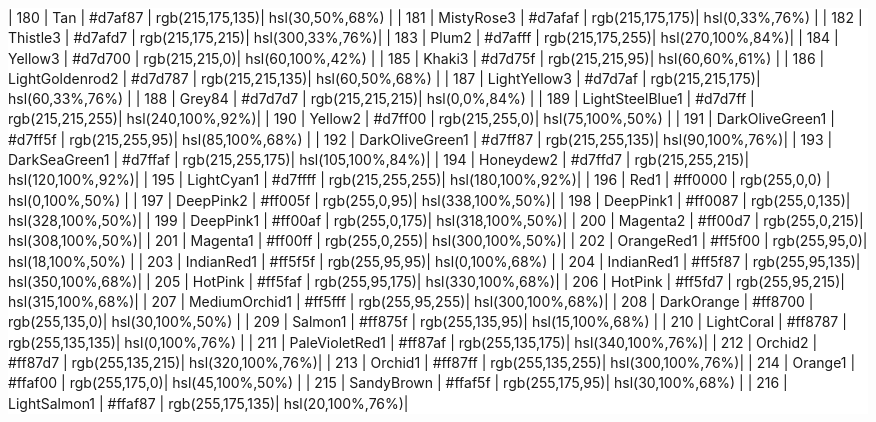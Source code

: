| 180 | Tan                | #d7af87  | rgb(215,175,135)| hsl(30,50%,68%)  |
| 181 | MistyRose3         | #d7afaf  | rgb(215,175,175)| hsl(0,33%,76%)   |
| 182 | Thistle3           | #d7afd7  | rgb(215,175,215)| hsl(300,33%,76%)|
| 183 | Plum2              | #d7afff  | rgb(215,175,255)| hsl(270,100%,84%)|
| 184 | Yellow3            | #d7d700  | rgb(215,215,0)| hsl(60,100%,42%) |
| 185 | Khaki3             | #d7d75f  | rgb(215,215,95)| hsl(60,60%,61%)  |
| 186 | LightGoldenrod2    | #d7d787  | rgb(215,215,135)| hsl(60,50%,68%) |
| 187 | LightYellow3       | #d7d7af  | rgb(215,215,175)| hsl(60,33%,76%) |
| 188 | Grey84             | #d7d7d7  | rgb(215,215,215)| hsl(0,0%,84%)   |
| 189 | LightSteelBlue1    | #d7d7ff  | rgb(215,215,255)| hsl(240,100%,92%)|
| 190 | Yellow2            | #d7ff00  | rgb(215,255,0)| hsl(75,100%,50%) |
| 191 | DarkOliveGreen1    | #d7ff5f  | rgb(215,255,95)| hsl(85,100%,68%) |
| 192 | DarkOliveGreen1    | #d7ff87  | rgb(215,255,135)| hsl(90,100%,76%)|
| 193 | DarkSeaGreen1      | #d7ffaf  | rgb(215,255,175)| hsl(105,100%,84%)|
| 194 | Honeydew2          | #d7ffd7  | rgb(215,255,215)| hsl(120,100%,92%)|
| 195 | LightCyan1         | #d7ffff  | rgb(215,255,255)| hsl(180,100%,92%)|
| 196 | Red1               | #ff0000  | rgb(255,0,0) | hsl(0,100%,50%)  |
| 197 | DeepPink2          | #ff005f  | rgb(255,0,95)| hsl(338,100%,50%)|
| 198 | DeepPink1          | #ff0087  | rgb(255,0,135)| hsl(328,100%,50%)|
| 199 | DeepPink1          | #ff00af  | rgb(255,0,175)| hsl(318,100%,50%)|
| 200 | Magenta2           | #ff00d7  | rgb(255,0,215)| hsl(308,100%,50%)|
| 201 | Magenta1           | #ff00ff  | rgb(255,0,255)| hsl(300,100%,50%)|
| 202 | OrangeRed1         | #ff5f00  | rgb(255,95,0)| hsl(18,100%,50%) |
| 203 | IndianRed1         | #ff5f5f  | rgb(255,95,95)| hsl(0,100%,68%)  |
| 204 | IndianRed1         | #ff5f87  | rgb(255,95,135)| hsl(350,100%,68%)|
| 205 | HotPink            | #ff5faf  | rgb(255,95,175)| hsl(330,100%,68%)|
| 206 | HotPink            | #ff5fd7  | rgb(255,95,215)| hsl(315,100%,68%)|
| 207 | MediumOrchid1      | #ff5fff  | rgb(255,95,255)| hsl(300,100%,68%)|
| 208 | DarkOrange         | #ff8700  | rgb(255,135,0)| hsl(30,100%,50%) |
| 209 | Salmon1            | #ff875f  | rgb(255,135,95)| hsl(15,100%,68%) |
| 210 | LightCoral         | #ff8787  | rgb(255,135,135)| hsl(0,100%,76%) |
| 211 | PaleVioletRed1     | #ff87af  | rgb(255,135,175)| hsl(340,100%,76%)|
| 212 | Orchid2            | #ff87d7  | rgb(255,135,215)| hsl(320,100%,76%)|
| 213 | Orchid1            | #ff87ff  | rgb(255,135,255)| hsl(300,100%,76%)|
| 214 | Orange1            | #ffaf00  | rgb(255,175,0)| hsl(45,100%,50%) |
| 215 | SandyBrown         | #ffaf5f  | rgb(255,175,95)| hsl(30,100%,68%) |
| 216 | LightSalmon1       | #ffaf87  | rgb(255,175,135)| hsl(20,100%,76%)|